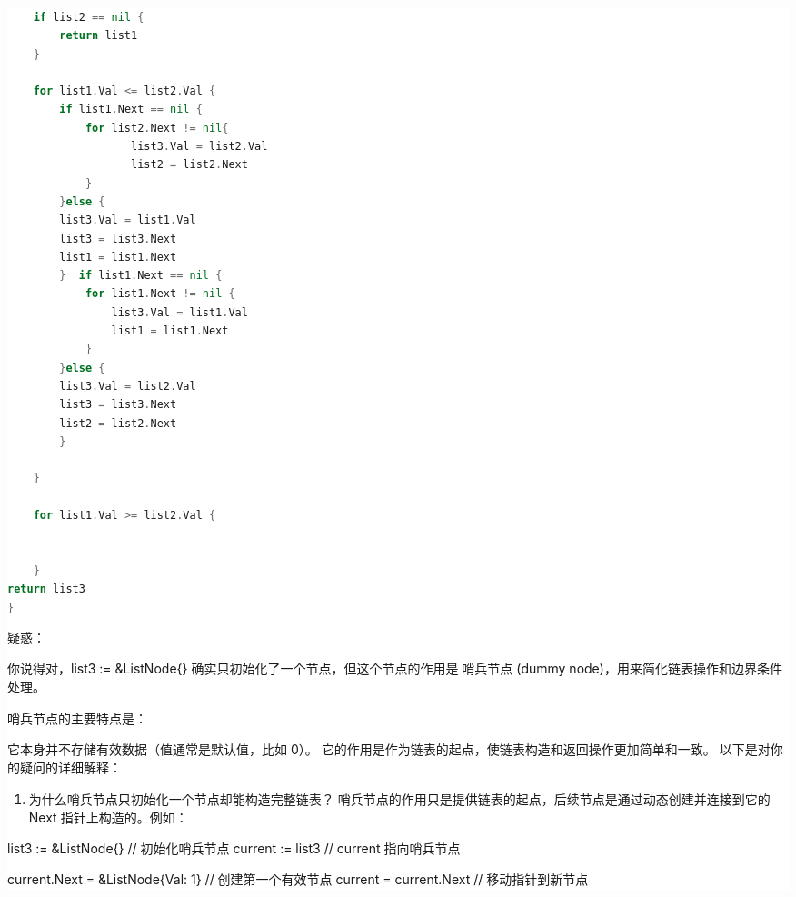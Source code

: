 ```go
    if list2 == nil {
        return list1
    }

    for list1.Val <= list2.Val {
        if list1.Next == nil {
            for list2.Next != nil{
                   list3.Val = list2.Val 
                   list2 = list2.Next 
            }  
        }else {
        list3.Val = list1.Val
        list3 = list3.Next
        list1 = list1.Next
        }  if list1.Next == nil {
            for list1.Next != nil {
                list3.Val = list1.Val
                list1 = list1.Next
            }
        }else {
        list3.Val = list2.Val
        list3 = list3.Next
        list2 = list2.Next
        }
       
    }

    for list1.Val >= list2.Val {
       
       
    }
return list3
}
```

疑惑： 

你说得对，list3 := &ListNode{} 确实只初始化了一个节点，但这个节点的作用是 哨兵节点 (dummy node)，用来简化链表操作和边界条件处理。

哨兵节点的主要特点是：

它本身并不存储有效数据（值通常是默认值，比如 0）。
它的作用是作为链表的起点，使链表构造和返回操作更加简单和一致。
以下是对你的疑问的详细解释：

1. 为什么哨兵节点只初始化一个节点却能构造完整链表？
   哨兵节点的作用只是提供链表的起点，后续节点是通过动态创建并连接到它的 Next 指针上构造的。例如：

list3 := &ListNode{}  // 初始化哨兵节点
current := list3      // current 指向哨兵节点

current.Next = &ListNode{Val: 1} // 创建第一个有效节点
current = current.Next           // 移动指针到新节点
